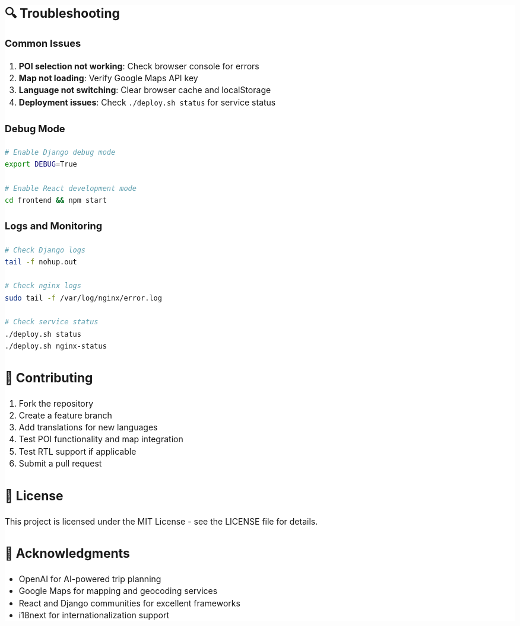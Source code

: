 ## 🔍 Troubleshooting

### Common Issues
1. **POI selection not working**: Check browser console for errors
2. **Map not loading**: Verify Google Maps API key
3. **Language not switching**: Clear browser cache and localStorage
4. **Deployment issues**: Check `./deploy.sh status` for service status

### Debug Mode
```bash
# Enable Django debug mode
export DEBUG=True

# Enable React development mode
cd frontend && npm start
```

### Logs and Monitoring
```bash
# Check Django logs
tail -f nohup.out

# Check nginx logs
sudo tail -f /var/log/nginx/error.log

# Check service status
./deploy.sh status
./deploy.sh nginx-status
```

## 📝 Contributing

1. Fork the repository
2. Create a feature branch
3. Add translations for new languages
4. Test POI functionality and map integration
5. Test RTL support if applicable
6. Submit a pull request

## 📄 License

This project is licensed under the MIT License - see the LICENSE file for details.

## 🙏 Acknowledgments

- OpenAI for AI-powered trip planning
- Google Maps for mapping and geocoding services
- React and Django communities for excellent frameworks
- i18next for internationalization support 